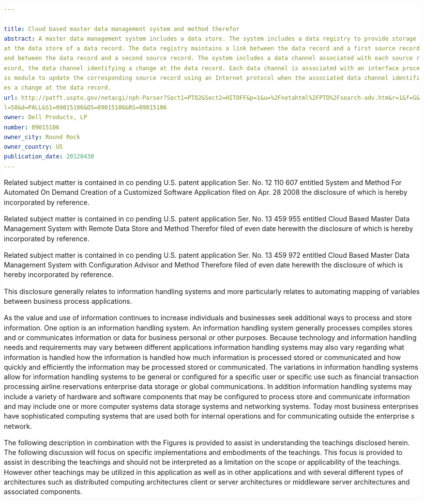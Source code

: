 ```yaml
---

title: Cloud based master data management system and method therefor
abstract: A master data management system includes a data store. The system includes a data registry to provide storage at the data store of a data record. The data registry maintains a link between the data record and a first source record and between the data record and a second source record. The system includes a data channel associated with each source record, the data channel identifying a change at the data record. Each data channel is associated with an interface process module to update the corresponding source record using an Internet protocol when the associated data channel identifies a change at the data record.
url: http://patft.uspto.gov/netacgi/nph-Parser?Sect1=PTO2&Sect2=HITOFF&p=1&u=%2Fnetahtml%2FPTO%2Fsearch-adv.htm&r=1&f=G&l=50&d=PALL&S1=09015106&OS=09015106&RS=09015106
owner: Dell Products, LP
number: 09015106
owner_city: Round Rock
owner_country: US
publication_date: 20120430
---
```

Related subject matter is contained in co pending U.S. patent application Ser. No. 12 110 607 entitled System and Method For Automated On Demand Creation of a Customized Software Application filed on Apr. 28 2008 the disclosure of which is hereby incorporated by reference.

Related subject matter is contained in co pending U.S. patent application Ser. No. 13 459 955 entitled Cloud Based Master Data Management System with Remote Data Store and Method Therefor filed of even date herewith the disclosure of which is hereby incorporated by reference.

Related subject matter is contained in co pending U.S. patent application Ser. No. 13 459 972 entitled Cloud Based Master Data Management System with Configuration Advisor and Method Therefore filed of even date herewith the disclosure of which is hereby incorporated by reference.

This disclosure generally relates to information handling systems and more particularly relates to automating mapping of variables between business process applications.

As the value and use of information continues to increase individuals and businesses seek additional ways to process and store information. One option is an information handling system. An information handling system generally processes compiles stores and or communicates information or data for business personal or other purposes. Because technology and information handling needs and requirements may vary between different applications information handling systems may also vary regarding what information is handled how the information is handled how much information is processed stored or communicated and how quickly and efficiently the information may be processed stored or communicated. The variations in information handling systems allow for information handling systems to be general or configured for a specific user or specific use such as financial transaction processing airline reservations enterprise data storage or global communications. In addition information handling systems may include a variety of hardware and software components that may be configured to process store and communicate information and may include one or more computer systems data storage systems and networking systems. Today most business enterprises have sophisticated computing systems that are used both for internal operations and for communicating outside the enterprise s network.

The following description in combination with the Figures is provided to assist in understanding the teachings disclosed herein. The following discussion will focus on specific implementations and embodiments of the teachings. This focus is provided to assist in describing the teachings and should not be interpreted as a limitation on the scope or applicability of the teachings. However other teachings may be utilized in this application as well as in other applications and with several different types of architectures such as distributed computing architectures client or server architectures or middleware server architectures and associated components.
